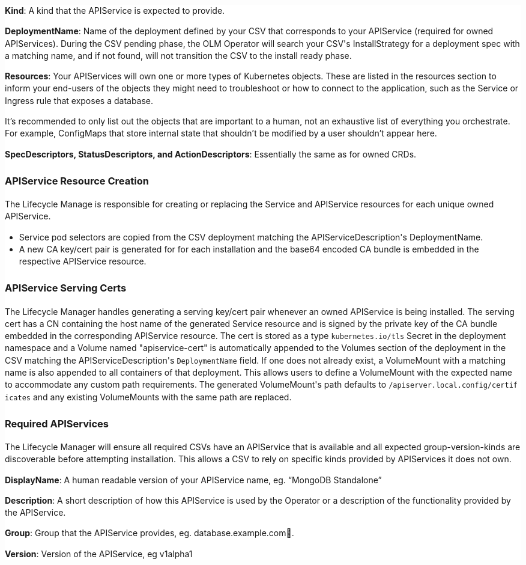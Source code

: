 **Kind**: A kind that the APIService is expected to provide.

**DeploymentName**:
Name of the deployment defined by your CSV that corresponds to your APIService (required for owned APIServices). During the CSV pending phase, the OLM Operator will search your CSV's InstallStrategy for a deployment spec with a matching name, and if not found, will not transition the CSV to the install ready phase.  

**Resources**:
Your APIServices will own one or more types of Kubernetes objects. These are listed in the resources section to inform your end-users of the objects they might need to troubleshoot or how to connect to the application, such as the Service or Ingress rule that exposes a database.

It’s recommended to only list out the objects that are important to a human, not an exhaustive list of everything you orchestrate. For example, ConfigMaps that store internal state that shouldn’t be modified by a user shouldn’t appear here.

**SpecDescriptors, StatusDescriptors, and ActionDescriptors**:
Essentially the same as for owned CRDs.

### APIService Resource Creation
The Lifecycle Manage is responsible for creating or replacing the Service and APIService resources for each unique owned APIService.
* Service pod selectors are copied from the CSV deployment matching the APIServiceDescription's DeploymentName.
* A new CA key/cert pair is generated for for each installation and the base64 encoded CA bundle is embedded in the respective APIService resource.

### APIService Serving Certs
The Lifecycle Manager handles generating a serving key/cert pair whenever an owned APIService is being installed. The serving cert has a CN containing the host name of the generated Service resource and is signed by the private key of the CA bundle embedded in the corresponding APIService resource. The cert is stored as a type `kubernetes.io/tls` Secret in the deployment namespace and a Volume named "apiservice-cert" is automatically appended to the Volumes section of the deployment in the CSV matching the APIServiceDescription's `DeploymentName` field. If one does not already exist, a VolumeMount with a matching name is also appended to all containers of that deployment. This allows users to define a VolumeMount with the expected name to accommodate any custom path requirements. The generated VolumeMount's path defaults to `/apiserver.local.config/certificates` and any existing VolumeMounts with the same path are replaced.

### Required APIServices

The Lifecycle Manager will ensure all required CSVs have an APIService that is available and all expected group-version-kinds are discoverable before attempting installation. This allows a CSV to rely on specific kinds provided by APIServices it does not own.

**DisplayName**: A human readable version of your APIService name, eg. “MongoDB Standalone”

**Description**: A short description of how this APIService is used by the Operator or a description of the functionality provided by the APIService.

**Group**: Group that the APIService provides, eg. database.example.com.

**Version**: Version of the APIService, eg v1alpha1
